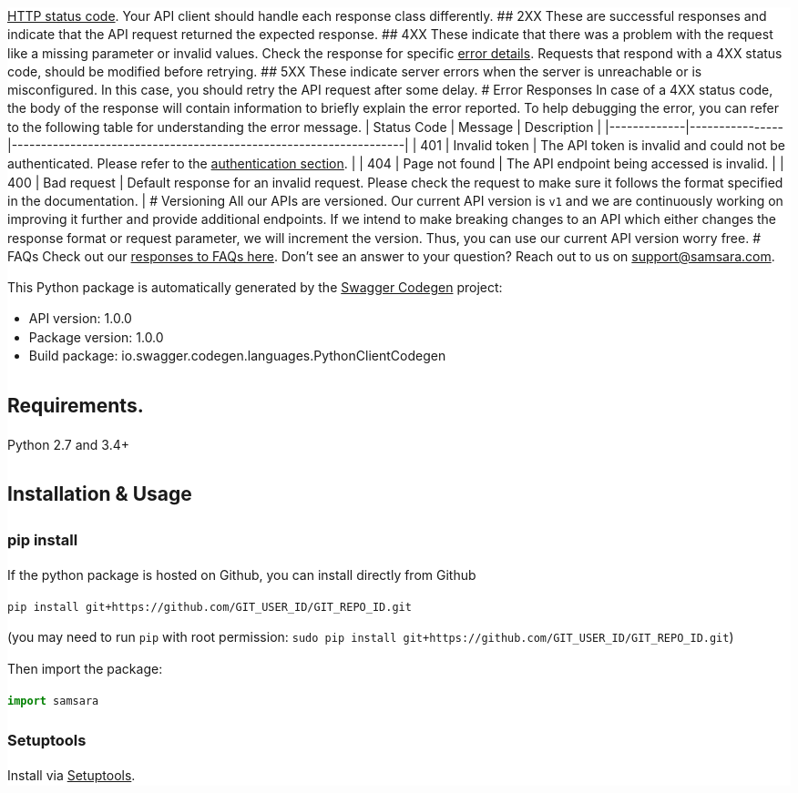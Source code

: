 [HTTP status code](https://en.wikipedia.org/wiki/List_of_HTTP_status_codes). Your API client should handle each response class differently.  ## 2XX  These are successful responses and indicate that the API request returned the expected response.  ## 4XX  These indicate that there was a problem with the request like a missing parameter or invalid values. Check the response for specific [error details](#section/Error-Responses). Requests that respond with a 4XX status code, should be modified before retrying.  ## 5XX  These indicate server errors when the server is unreachable or is misconfigured. In this case, you should retry the API request after some delay.  # Error Responses  In case of a 4XX status code, the body of the response will contain information to briefly explain the error reported. To help debugging the error, you can refer to the following table for understanding the error message.  | Status Code | Message | Description | |-------------|----------------|-------------------------------------------------------------------| | 401 | Invalid token | The API token is invalid and could not be authenticated. Please refer to the [authentication section](#section/Authentication). | | 404 | Page not found | The API endpoint being accessed is invalid. | | 400 | Bad request | Default response for an invalid request. Please check the request to make sure it follows the format specified in the documentation. |  # Versioning  All our APIs are versioned. Our current API version is `v1` and we are continuously working on improving it further and provide additional endpoints. If we intend to make breaking changes to an API which either changes the response format or request parameter, we will increment the version. Thus, you can use our current API version worry free.  # FAQs  Check out our [responses to FAQs here](https://kb.samsara.com/hc/en-us/sections/360000538054-APIs). Don’t see an answer to your question? Reach out to us on [support@samsara.com](mailto:support@samsara.com).

This Python package is automatically generated by the [Swagger Codegen](https://github.com/swagger-api/swagger-codegen) project:

- API version: 1.0.0
- Package version: 1.0.0
- Build package: io.swagger.codegen.languages.PythonClientCodegen

## Requirements.

Python 2.7 and 3.4+

## Installation & Usage
### pip install

If the python package is hosted on Github, you can install directly from Github

```sh
pip install git+https://github.com/GIT_USER_ID/GIT_REPO_ID.git
```
(you may need to run `pip` with root permission: `sudo pip install git+https://github.com/GIT_USER_ID/GIT_REPO_ID.git`)

Then import the package:
```python
import samsara 
```

### Setuptools

Install via [Setuptools](http://pypi.python.org/pypi/setuptools).
